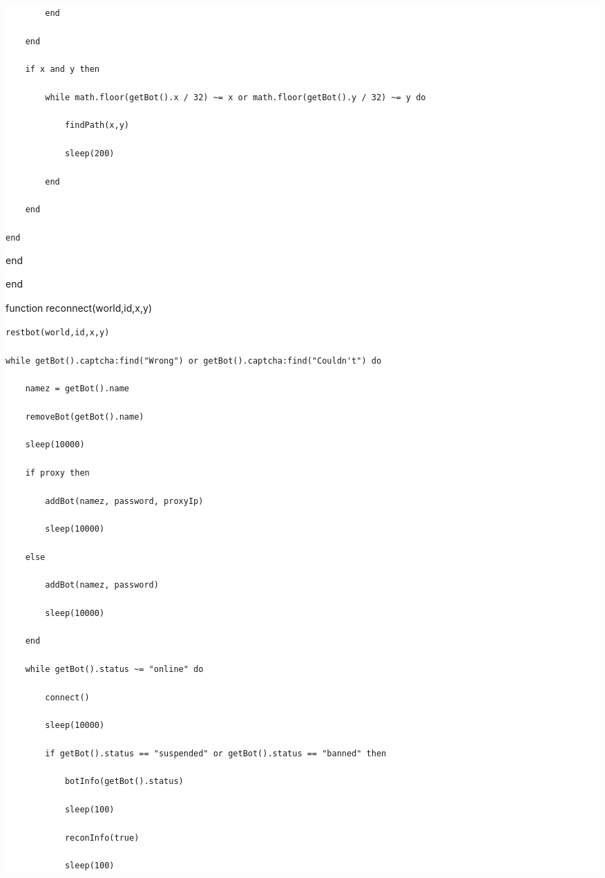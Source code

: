             end

        end

        if x and y then

            while math.floor(getBot().x / 32) ~= x or math.floor(getBot().y / 32) ~= y do

                findPath(x,y)

                sleep(200)

            end

        end

    end

end

end



function reconnect(world,id,x,y)

    restbot(world,id,x,y)

    while getBot().captcha:find("Wrong") or getBot().captcha:find("Couldn't") do

        namez = getBot().name

        removeBot(getBot().name)

        sleep(10000)

        if proxy then

            addBot(namez, password, proxyIp)

            sleep(10000)

        else

            addBot(namez, password)

            sleep(10000)

        end

        while getBot().status ~= "online" do

            connect()

            sleep(10000)

            if getBot().status == "suspended" or getBot().status == "banned" then

                botInfo(getBot().status)

                sleep(100)

                reconInfo(true)

                sleep(100)
